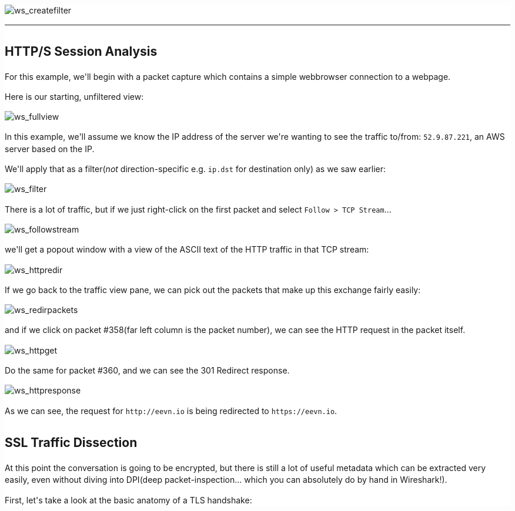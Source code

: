 ![ws_createfilter]({{site.url}}/assets/images/ws_createfilter.png)

____

## HTTP/S Session Analysis

For this example, we'll begin with a packet capture which contains a simple webbrowser connection to a webpage.

Here is our starting, unfiltered view:

![ws_fullview]({{site.url}}/assets/images/ws_fullview.png)

In this example, we'll assume we know the IP address of the server we're wanting to see the traffic to/from: ```52.9.87.221```, an AWS server based on the IP.

We'll apply that as a filter(*not* direction-specific e.g. ```ip.dst``` for destination only) as we saw earlier:

![ws_filter]({{site.url}}/assets/images/ws_filter.png)

There is a lot of traffic, but if we just right-click on the first packet and select ```Follow > TCP Stream```...

![ws_followstream]({{site.url}}/assets/images/ws_followstream.png)

we'll get a popout window with a view of the ASCII text of the HTTP traffic in that TCP stream:

![ws_httpredir]({{site.url}}/assets/images/ws_httpredir.png)

If we go back to the traffic view pane, we can pick out the packets that make up this exchange fairly easily:

![ws_redirpackets]({{site.url}}/assets/images/ws_redirpackets.png)

and if we click on packet #358(far left column is the packet number), we can see the HTTP request in the packet itself.

![ws_httpget]({{site.url}}/assets/images/ws_httpget.png)

Do the same for packet #360, and we can see the 301 Redirect response.

![ws_httpresponse]({{site.url}}/assets/images/ws_httpresponse.png)

As we can see, the request for ```http://eevn.io``` is being redirected to ```https://eevn.io```.

## SSL Traffic Dissection

At this point the conversation is going to be encrypted, but there is still a lot of useful metadata which can be extracted very easily, even without diving into DPI(deep packet-inspection... which you can absolutely do by hand in Wireshark!).

First, let's take a look at the basic anatomy of a TLS handshake:

